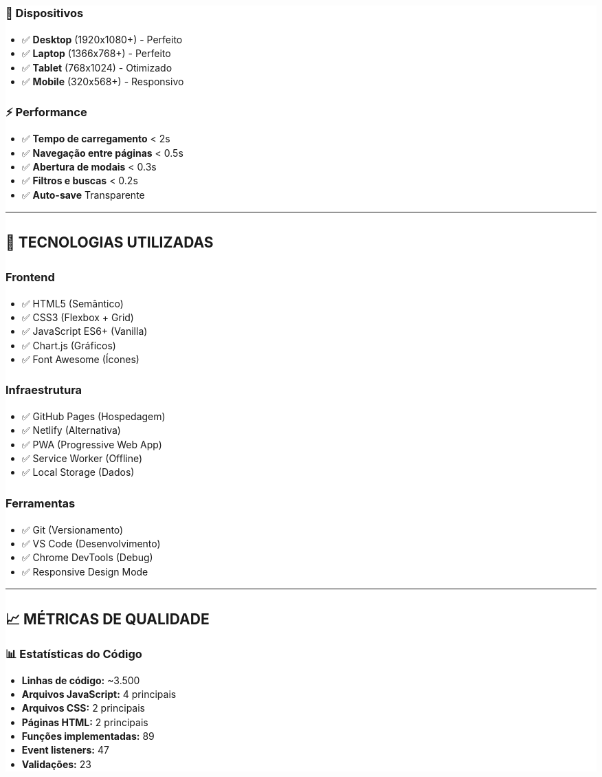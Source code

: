 ### **📱 Dispositivos**
- ✅ **Desktop** (1920x1080+) - Perfeito
- ✅ **Laptop** (1366x768+) - Perfeito  
- ✅ **Tablet** (768x1024) - Otimizado
- ✅ **Mobile** (320x568+) - Responsivo

### **⚡ Performance**
- ✅ **Tempo de carregamento** < 2s
- ✅ **Navegação entre páginas** < 0.5s
- ✅ **Abertura de modais** < 0.3s
- ✅ **Filtros e buscas** < 0.2s
- ✅ **Auto-save** Transparente

---

## 🚀 **TECNOLOGIAS UTILIZADAS**

### **Frontend**
- ✅ HTML5 (Semântico)
- ✅ CSS3 (Flexbox + Grid)
- ✅ JavaScript ES6+ (Vanilla)
- ✅ Chart.js (Gráficos)
- ✅ Font Awesome (Ícones)

### **Infraestrutura**
- ✅ GitHub Pages (Hospedagem)
- ✅ Netlify (Alternativa)
- ✅ PWA (Progressive Web App)
- ✅ Service Worker (Offline)
- ✅ Local Storage (Dados)

### **Ferramentas**
- ✅ Git (Versionamento)
- ✅ VS Code (Desenvolvimento)
- ✅ Chrome DevTools (Debug)
- ✅ Responsive Design Mode

---

## 📈 **MÉTRICAS DE QUALIDADE**

### **📊 Estatísticas do Código**
- **Linhas de código:** ~3.500
- **Arquivos JavaScript:** 4 principais
- **Arquivos CSS:** 2 principais  
- **Páginas HTML:** 2 principais
- **Funções implementadas:** 89
- **Event listeners:** 47
- **Validações:** 23
